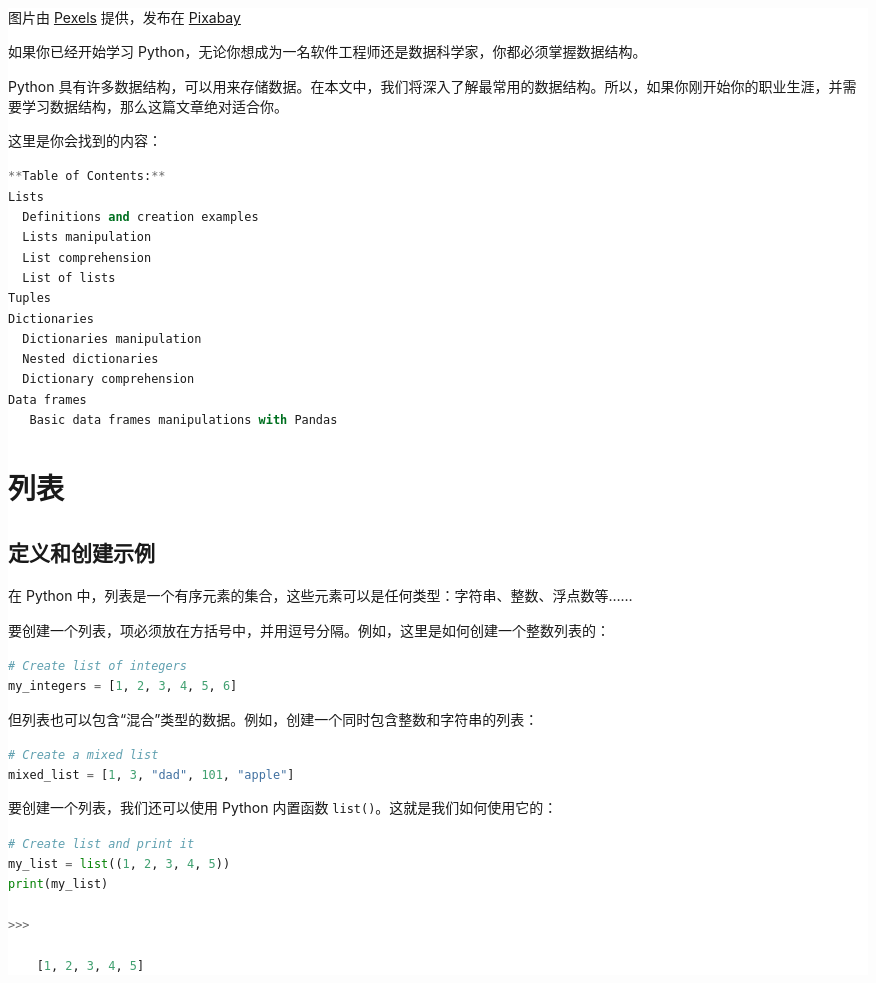 图片由 [Pexels](https://pixabay.com/it/users/pexels-2286921/?utm_source=link-attribution&utm_medium=referral&utm_campaign=image&utm_content=1284475) 提供，发布在 [Pixabay](https://pixabay.com/it//?utm_source=link-attribution&utm_medium=referral&utm_campaign=image&utm_content=1284475)

如果你已经开始学习 Python，无论你想成为一名软件工程师还是数据科学家，你都必须掌握数据结构。

Python 具有许多数据结构，可以用来存储数据。在本文中，我们将深入了解最常用的数据结构。所以，如果你刚开始你的职业生涯，并需要学习数据结构，那么这篇文章绝对适合你。

这里是你会找到的内容：

```py
**Table of Contents:** 
Lists
  Definitions and creation examples
  Lists manipulation
  List comprehension
  List of lists
Tuples
Dictionaries
  Dictionaries manipulation
  Nested dictionaries
  Dictionary comprehension
Data frames
   Basic data frames manipulations with Pandas
```

# 列表

## 定义和创建示例

在 Python 中，列表是一个有序元素的集合，这些元素可以是任何类型：字符串、整数、浮点数等……

要创建一个列表，项必须放在方括号中，并用逗号分隔。例如，这里是如何创建一个整数列表的：

```py
# Create list of integers
my_integers = [1, 2, 3, 4, 5, 6]
```

但列表也可以包含“混合”类型的数据。例如，创建一个同时包含整数和字符串的列表：

```py
# Create a mixed list
mixed_list = [1, 3, "dad", 101, "apple"]
```

要创建一个列表，我们还可以使用 Python 内置函数 `list()`。这就是我们如何使用它的：

```py
# Create list and print it
my_list = list((1, 2, 3, 4, 5))
print(my_list)

>>>  

    [1, 2, 3, 4, 5]
```
